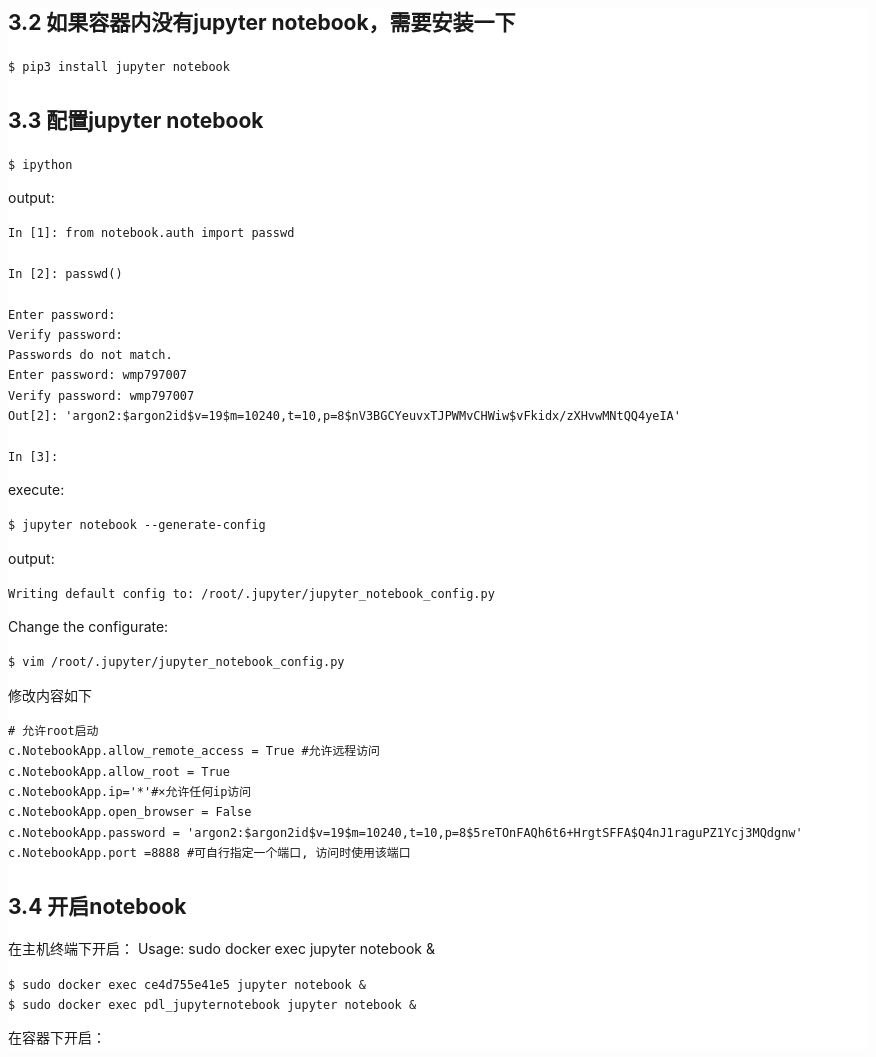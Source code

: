## 3.2 如果容器内没有jupyter notebook，需要安装一下
    
    $ pip3 install jupyter notebook
    

## 3.3 配置jupyter notebook

    $ ipython
    
output:

    In [1]: from notebook.auth import passwd

    In [2]: passwd()
    
    Enter password: 
    Verify password: 
    Passwords do not match.
    Enter password: wmp797007
    Verify password: wmp797007
    Out[2]: 'argon2:$argon2id$v=19$m=10240,t=10,p=8$nV3BGCYeuvxTJPWMvCHWiw$vFkidx/zXHvwMNtQQ4yeIA'

    In [3]: 
    

execute:

    $ jupyter notebook --generate-config
    
output:
    
    Writing default config to: /root/.jupyter/jupyter_notebook_config.py
Change the configurate:    

    $ vim /root/.jupyter/jupyter_notebook_config.py
    
修改内容如下

    # 允许root启动
    c.NotebookApp.allow_remote_access = True #允许远程访问
    c.NotebookApp.allow_root = True
    c.NotebookApp.ip='*'#×允许任何ip访问
    c.NotebookApp.open_browser = False
    c.NotebookApp.password = 'argon2:$argon2id$v=19$m=10240,t=10,p=8$5reTOnFAQh6t6+HrgtSFFA$Q4nJ1raguPZ1Ycj3MQdgnw'
    c.NotebookApp.port =8888 #可自行指定一个端口, 访问时使用该端口
    
    
## 3.4 开启notebook
在主机终端下开启：
Usage: sudo docker exec <notebook-server containerID or container names> jupyter notebook &
    
    $ sudo docker exec ce4d755e41e5 jupyter notebook &
    $ sudo docker exec pdl_jupyternotebook jupyter notebook &

在容器下开启：
    
